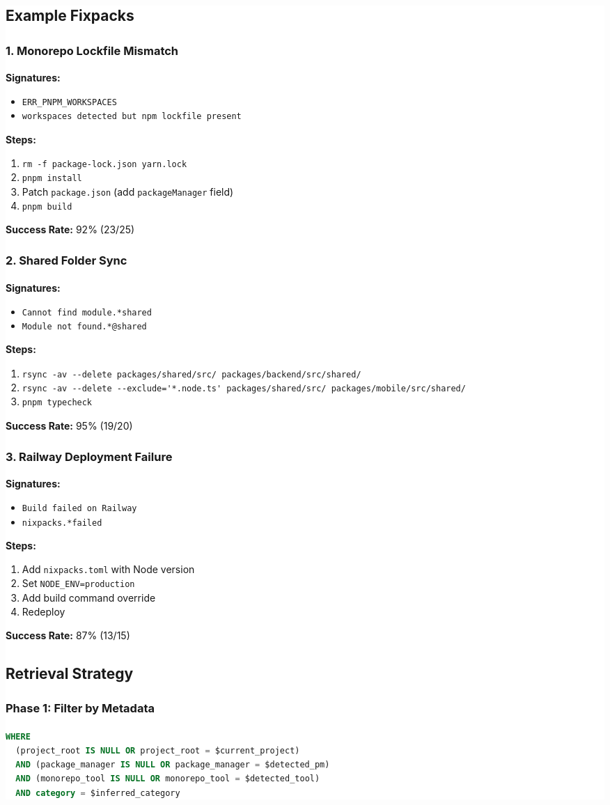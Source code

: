 ## Example Fixpacks

### 1. Monorepo Lockfile Mismatch

**Signatures:**
- `ERR_PNPM_WORKSPACES`
- `workspaces detected but npm lockfile present`

**Steps:**
1. `rm -f package-lock.json yarn.lock`
2. `pnpm install`
3. Patch `package.json` (add `packageManager` field)
4. `pnpm build`

**Success Rate:** 92% (23/25)

### 2. Shared Folder Sync

**Signatures:**
- `Cannot find module.*shared`
- `Module not found.*@shared`

**Steps:**
1. `rsync -av --delete packages/shared/src/ packages/backend/src/shared/`
2. `rsync -av --delete --exclude='*.node.ts' packages/shared/src/ packages/mobile/src/shared/`
3. `pnpm typecheck`

**Success Rate:** 95% (19/20)

### 3. Railway Deployment Failure

**Signatures:**
- `Build failed on Railway`
- `nixpacks.*failed`

**Steps:**
1. Add `nixpacks.toml` with Node version
2. Set `NODE_ENV=production`
3. Add build command override
4. Redeploy

**Success Rate:** 87% (13/15)

## Retrieval Strategy

### Phase 1: Filter by Metadata

```sql
WHERE
  (project_root IS NULL OR project_root = $current_project)
  AND (package_manager IS NULL OR package_manager = $detected_pm)
  AND (monorepo_tool IS NULL OR monorepo_tool = $detected_tool)
  AND category = $inferred_category
```
